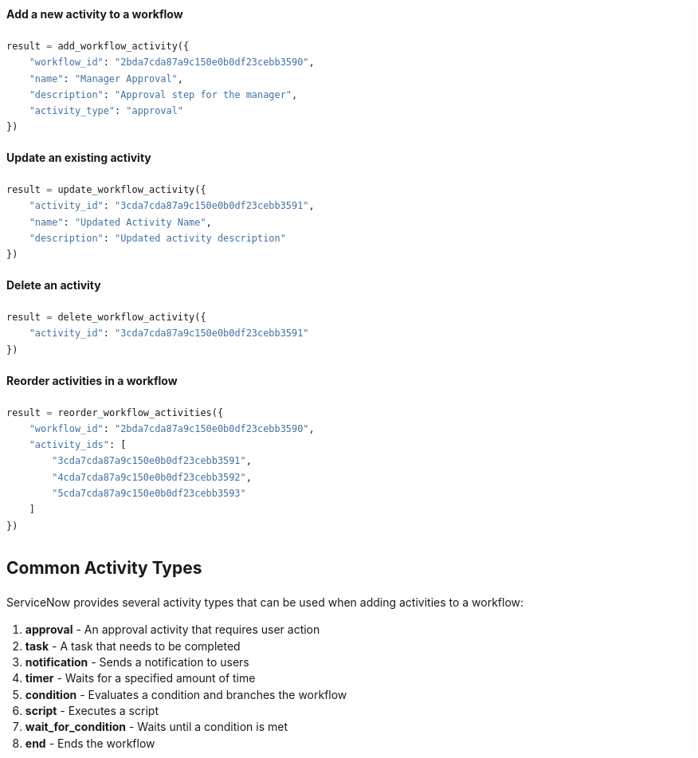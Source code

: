 #### Add a new activity to a workflow

```python
result = add_workflow_activity({
    "workflow_id": "2bda7cda87a9c150e0b0df23cebb3590",
    "name": "Manager Approval",
    "description": "Approval step for the manager",
    "activity_type": "approval"
})
```

#### Update an existing activity

```python
result = update_workflow_activity({
    "activity_id": "3cda7cda87a9c150e0b0df23cebb3591",
    "name": "Updated Activity Name",
    "description": "Updated activity description"
})
```

#### Delete an activity

```python
result = delete_workflow_activity({
    "activity_id": "3cda7cda87a9c150e0b0df23cebb3591"
})
```

#### Reorder activities in a workflow

```python
result = reorder_workflow_activities({
    "workflow_id": "2bda7cda87a9c150e0b0df23cebb3590",
    "activity_ids": [
        "3cda7cda87a9c150e0b0df23cebb3591",
        "4cda7cda87a9c150e0b0df23cebb3592",
        "5cda7cda87a9c150e0b0df23cebb3593"
    ]
})
```

## Common Activity Types

ServiceNow provides several activity types that can be used when adding activities to a workflow:

1. **approval** - An approval activity that requires user action
2. **task** - A task that needs to be completed
3. **notification** - Sends a notification to users
4. **timer** - Waits for a specified amount of time
5. **condition** - Evaluates a condition and branches the workflow
6. **script** - Executes a script
7. **wait_for_condition** - Waits until a condition is met
8. **end** - Ends the workflow
